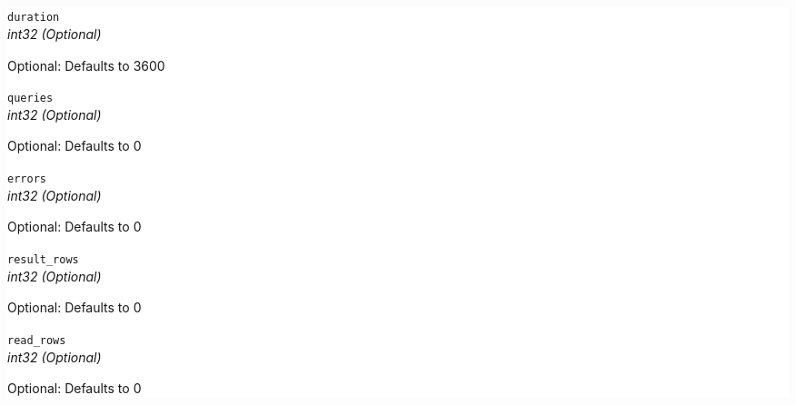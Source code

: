 </tr>
</thead>
<tbody>
<tr>
<td>
<code>duration</code></br>
<em>
int32
</em>
</td>
<td>
<em>(Optional)</em>
<p>Optional: Defaults to 3600</p>
</td>
</tr>
<tr>
<td>
<code>queries</code></br>
<em>
int32
</em>
</td>
<td>
<em>(Optional)</em>
<p>Optional: Defaults to 0</p>
</td>
</tr>
<tr>
<td>
<code>errors</code></br>
<em>
int32
</em>
</td>
<td>
<em>(Optional)</em>
<p>Optional: Defaults to 0</p>
</td>
</tr>
<tr>
<td>
<code>result_rows</code></br>
<em>
int32
</em>
</td>
<td>
<em>(Optional)</em>
<p>Optional: Defaults to 0</p>
</td>
</tr>
<tr>
<td>
<code>read_rows</code></br>
<em>
int32
</em>
</td>
<td>
<em>(Optional)</em>
<p>Optional: Defaults to 0</p>
</td>
</tr>
<tr>